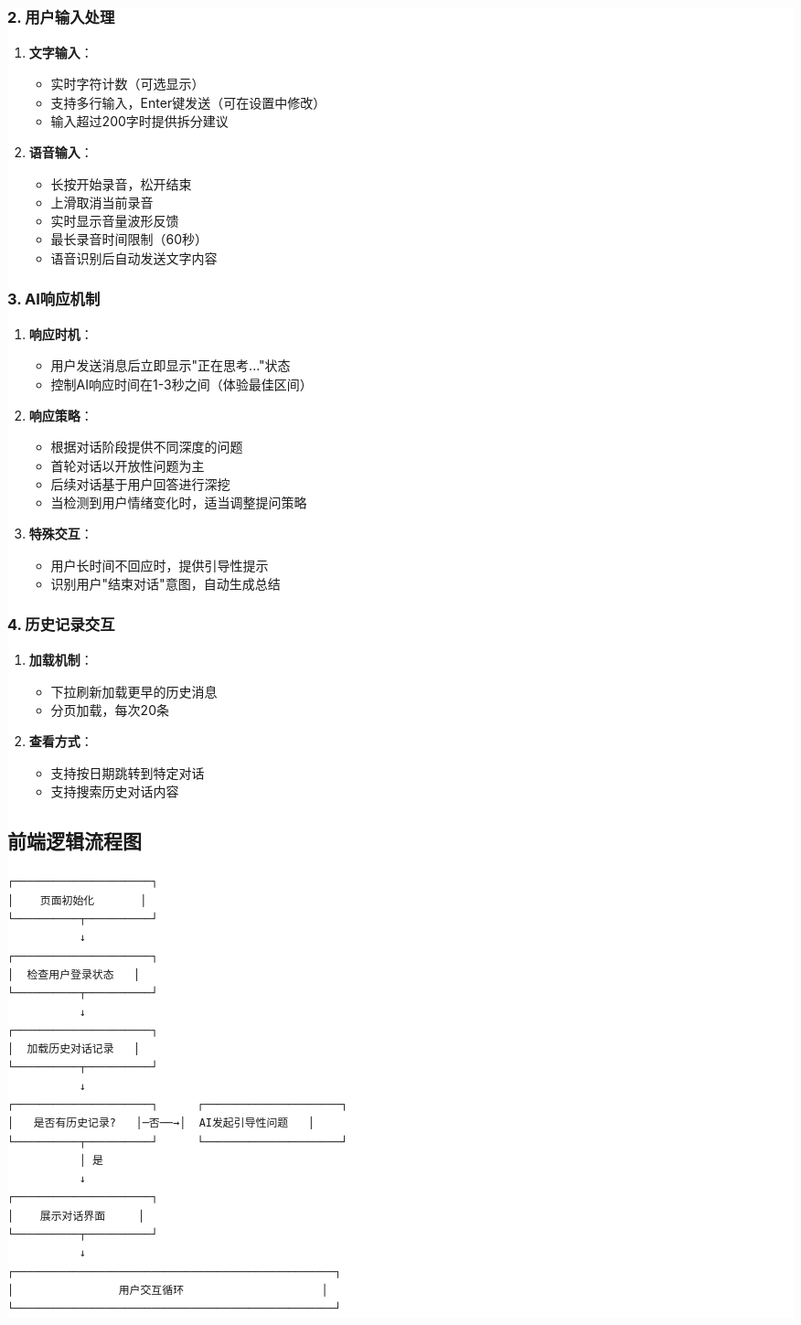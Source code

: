 ### 2. 用户输入处理
1. **文字输入**：
   - 实时字符计数（可选显示）
   - 支持多行输入，Enter键发送（可在设置中修改）
   - 输入超过200字时提供拆分建议

2. **语音输入**：
   - 长按开始录音，松开结束
   - 上滑取消当前录音
   - 实时显示音量波形反馈
   - 最长录音时间限制（60秒）
   - 语音识别后自动发送文字内容

### 3. AI响应机制
1. **响应时机**：
   - 用户发送消息后立即显示"正在思考..."状态
   - 控制AI响应时间在1-3秒之间（体验最佳区间）
   
2. **响应策略**：
   - 根据对话阶段提供不同深度的问题
   - 首轮对话以开放性问题为主
   - 后续对话基于用户回答进行深挖
   - 当检测到用户情绪变化时，适当调整提问策略

3. **特殊交互**：
   - 用户长时间不回应时，提供引导性提示
   - 识别用户"结束对话"意图，自动生成总结

### 4. 历史记录交互
1. **加载机制**：
   - 下拉刷新加载更早的历史消息
   - 分页加载，每次20条
   
2. **查看方式**：
   - 支持按日期跳转到特定对话
   - 支持搜索历史对话内容

## 前端逻辑流程图

```
┌─────────────────────┐
│    页面初始化       │
└──────────┬──────────┘
           ↓
┌─────────────────────┐
│  检查用户登录状态   │
└──────────┬──────────┘
           ↓
┌─────────────────────┐
│  加载历史对话记录   │
└──────────┬──────────┘
           ↓
┌─────────────────────┐      ┌─────────────────────┐
│   是否有历史记录?   │─否──→│  AI发起引导性问题   │
└──────────┬──────────┘      └─────────────────────┘
           │ 是
           ↓
┌─────────────────────┐
│    展示对话界面     │
└──────────┬──────────┘
           ↓
┌─────────────────────────────────────────────────┐
│                用户交互循环                     │
└─────────────────────────────────────────────────┘
```
